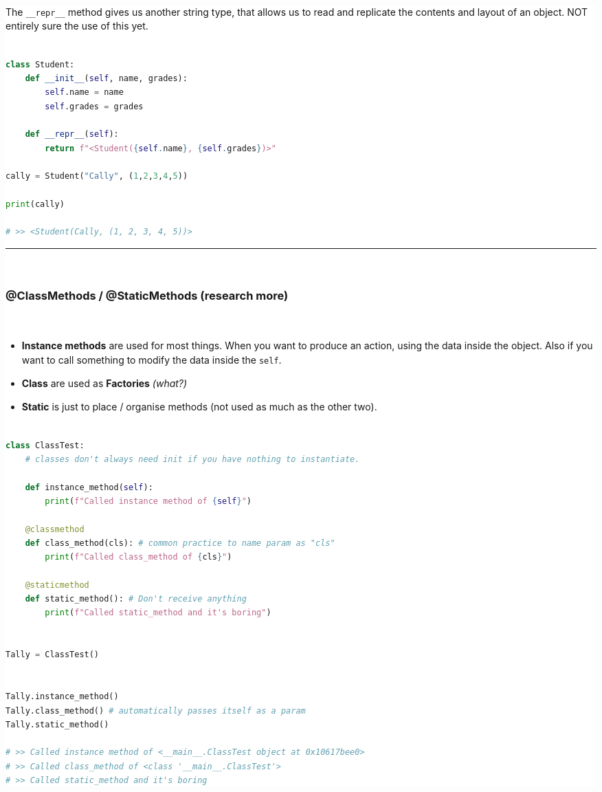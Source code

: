 The ```__repr__``` method gives us another string type, that allows us to read and replicate the contents and layout of an object. NOT entirely sure the use of this yet.

```py

class Student:
    def __init__(self, name, grades):
        self.name = name
        self.grades = grades

    def __repr__(self):
        return f"<Student({self.name}, {self.grades})>"

cally = Student("Cally", (1,2,3,4,5))

print(cally)

# >> <Student(Cally, (1, 2, 3, 4, 5))>

```

---

<br>

### @ClassMethods / @StaticMethods (research more)

<br>

- **Instance methods** are used for most things. When you want to produce an action, using the data inside the object. Also if you want to call something to modify the data inside the ```self```.

- **Class** are used as **Factories** *(what?)*

- **Static** is just to place / organise methods (not used as much as the other two).

```py

class ClassTest:
    # classes don't always need init if you have nothing to instantiate.

    def instance_method(self):
        print(f"Called instance method of {self}")

    @classmethod
    def class_method(cls): # common practice to name param as "cls"
        print(f"Called class_method of {cls}")

    @staticmethod
    def static_method(): # Don't receive anything 
        print(f"Called static_method and it's boring")


Tally = ClassTest()


Tally.instance_method()
Tally.class_method() # automatically passes itself as a param
Tally.static_method()

# >> Called instance method of <__main__.ClassTest object at 0x10617bee0>
# >> Called class_method of <class '__main__.ClassTest'>
# >> Called static_method and it's boring

```
